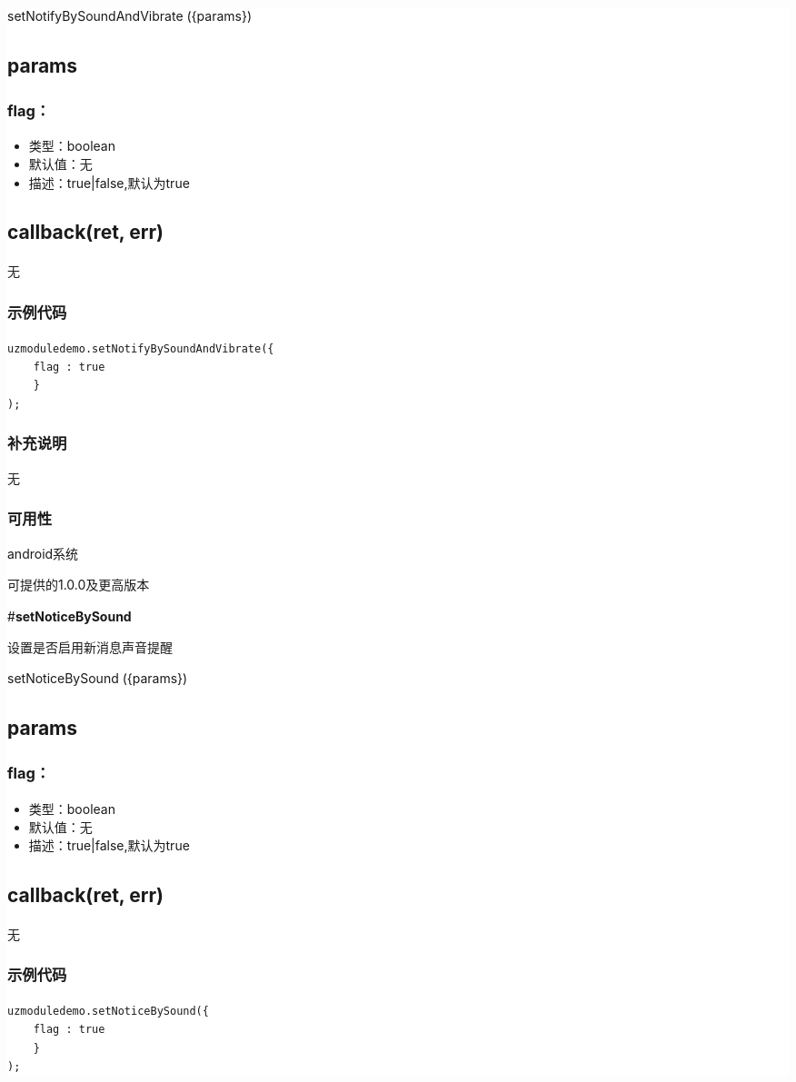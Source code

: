 setNotifyBySoundAndVibrate ({params})

## params ##
### flag： ###

- 类型：boolean
- 默认值：无
- 描述：true|false,默认为true


## callback(ret, err) ##

无

### 示例代码 ###
    
	uzmoduledemo.setNotifyBySoundAndVibrate({
		flag : true
    	}
	);

### 补充说明 ###
无

### 可用性 ###

 android系统

可提供的1.0.0及更高版本

#**setNoticeBySound**<div id="56"></div>
设置是否启用新消息声音提醒

setNoticeBySound ({params})

## params ##
### flag： ###

- 类型：boolean
- 默认值：无
- 描述：true|false,默认为true


## callback(ret, err) ##

无

### 示例代码 ###
    
	uzmoduledemo.setNoticeBySound({
		flag : true
    	}
	);
